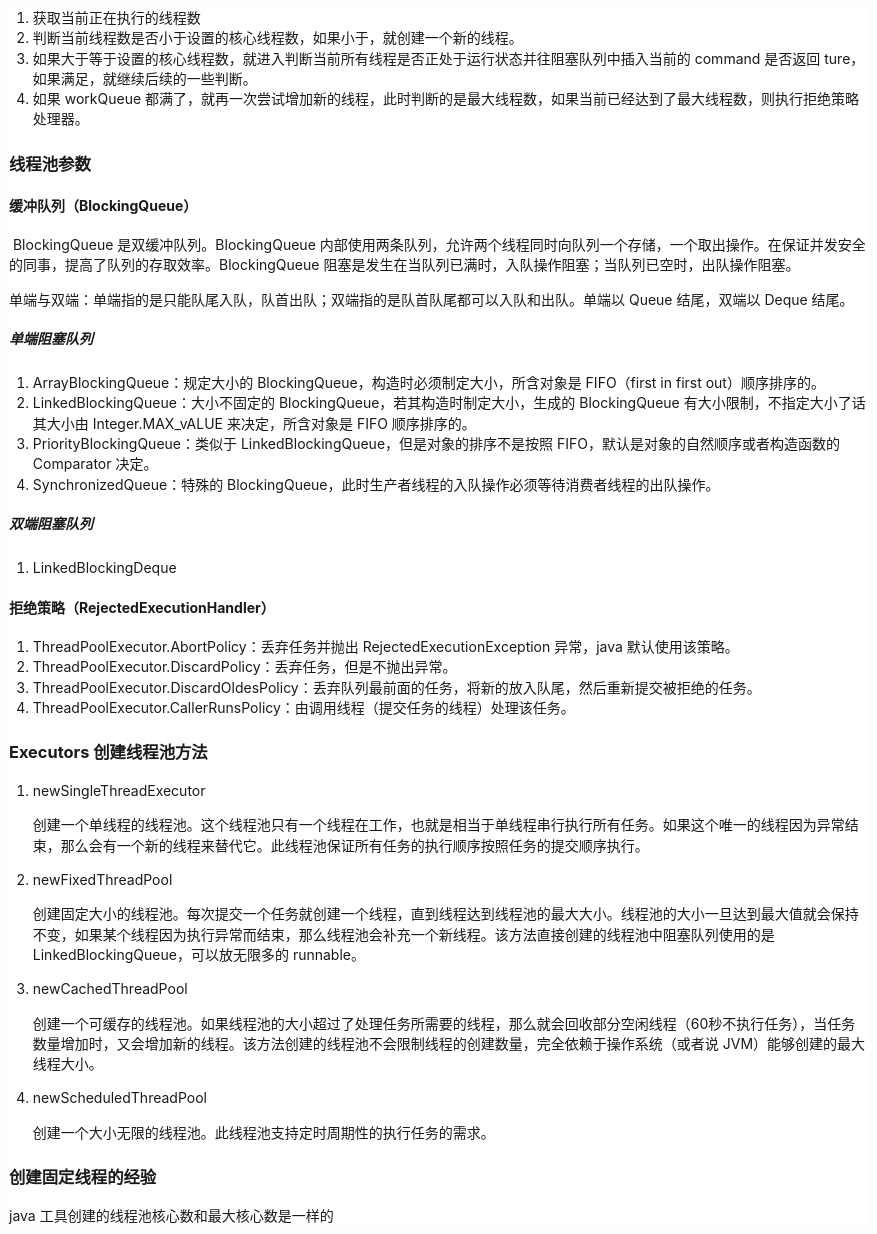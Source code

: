 1. 获取当前正在执行的线程数
2. 判断当前线程数是否小于设置的核心线程数，如果小于，就创建一个新的线程。
3. 如果大于等于设置的核心线程数，就进入判断当前所有线程是否正处于运行状态并往阻塞队列中插入当前的 command 是否返回 ture，如果满足，就继续后续的一些判断。
4. 如果 workQueue 都满了，就再一次尝试增加新的线程，此时判断的是最大线程数，如果当前已经达到了最大线程数，则执行拒绝策略处理器。

### 线程池参数

#### 缓冲队列（BlockingQueue）

​		BlockingQueue 是双缓冲队列。BlockingQueue 内部使用两条队列，允许两个线程同时向队列一个存储，一个取出操作。在保证并发安全的同事，提高了队列的存取效率。BlockingQueue 阻塞是发生在当队列已满时，入队操作阻塞；当队列已空时，出队操作阻塞。

​		单端与双端：单端指的是只能队尾入队，队首出队；双端指的是队首队尾都可以入队和出队。单端以 Queue 结尾，双端以 Deque 结尾。

##### 单端阻塞队列

1. ArrayBlockingQueue：规定大小的 BlockingQueue，构造时必须制定大小，所含对象是 FIFO（first in first out）顺序排序的。
2. LinkedBlockingQueue：大小不固定的 BlockingQueue，若其构造时制定大小，生成的 BlockingQueue 有大小限制，不指定大小了话其大小由 Integer.MAX_vALUE 来决定，所含对象是 FIFO 顺序排序的。
3. PriorityBlockingQueue：类似于 LinkedBlockingQueue，但是对象的排序不是按照 FIFO，默认是对象的自然顺序或者构造函数的 Comparator 决定。
4. SynchronizedQueue：特殊的 BlockingQueue，此时生产者线程的入队操作必须等待消费者线程的出队操作。

##### 双端阻塞队列

1. LinkedBlockingDeque

#### 拒绝策略（RejectedExecutionHandler）

1. ThreadPoolExecutor.AbortPolicy：丢弃任务并抛出 RejectedExecutionException 异常，java 默认使用该策略。
2. ThreadPoolExecutor.DiscardPolicy：丢弃任务，但是不抛出异常。
3. ThreadPoolExecutor.DiscardOldesPolicy：丢弃队列最前面的任务，将新的放入队尾，然后重新提交被拒绝的任务。
4. ThreadPoolExecutor.CallerRunsPolicy：由调用线程（提交任务的线程）处理该任务。

### Executors 创建线程池方法

1. newSingleThreadExecutor

   ​	创建一个单线程的线程池。这个线程池只有一个线程在工作，也就是相当于单线程串行执行所有任务。如果这个唯一的线程因为异常结束，那么会有一个新的线程来替代它。此线程池保证所有任务的执行顺序按照任务的提交顺序执行。

2. newFixedThreadPool

   ​	创建固定大小的线程池。每次提交一个任务就创建一个线程，直到线程达到线程池的最大大小。线程池的大小一旦达到最大值就会保持不变，如果某个线程因为执行异常而结束，那么线程池会补充一个新线程。该方法直接创建的线程池中阻塞队列使用的是 LinkedBlockingQueue，可以放无限多的 runnable。

3. newCachedThreadPool

   ​	创建一个可缓存的线程池。如果线程池的大小超过了处理任务所需要的线程，那么就会回收部分空闲线程（60秒不执行任务），当任务数量增加时，又会增加新的线程。该方法创建的线程池不会限制线程的创建数量，完全依赖于操作系统（或者说 JVM）能够创建的最大线程大小。

4. newScheduledThreadPool

   ​	创建一个大小无限的线程池。此线程池支持定时周期性的执行任务的需求。

### 创建固定线程的经验

java 工具创建的线程池核心数和最大核心数是一样的

